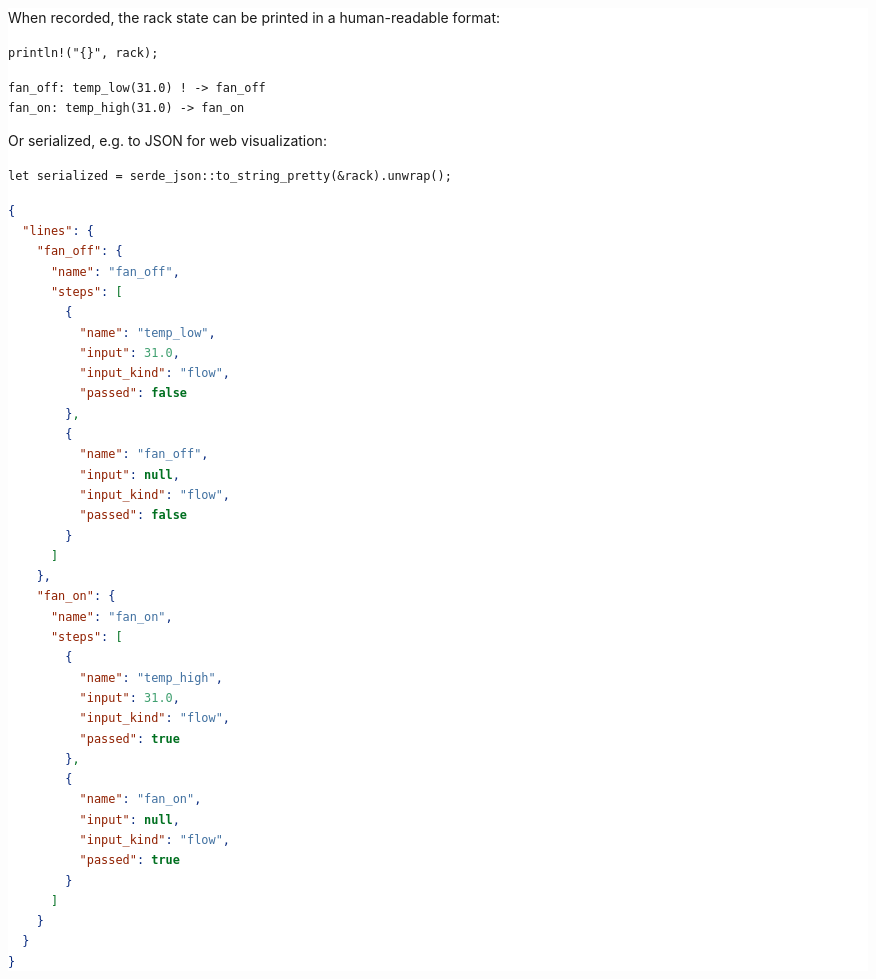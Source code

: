 When recorded, the rack state can be printed in a human-readable format:

```rust,ignore
println!("{}", rack);
```

```ignore
fan_off: temp_low(31.0) ! -> fan_off
fan_on: temp_high(31.0) -> fan_on
```

Or serialized, e.g. to JSON for web visualization:

```rust,ignore
let serialized = serde_json::to_string_pretty(&rack).unwrap();
```

```json
{
  "lines": {
    "fan_off": {
      "name": "fan_off",
      "steps": [
        {
          "name": "temp_low",
          "input": 31.0,
          "input_kind": "flow",
          "passed": false
        },
        {
          "name": "fan_off",
          "input": null,
          "input_kind": "flow",
          "passed": false
        }
      ]
    },
    "fan_on": {
      "name": "fan_on",
      "steps": [
        {
          "name": "temp_high",
          "input": 31.0,
          "input_kind": "flow",
          "passed": true
        },
        {
          "name": "fan_on",
          "input": null,
          "input_kind": "flow",
          "passed": true
        }
      ]
    }
  }
}
```
